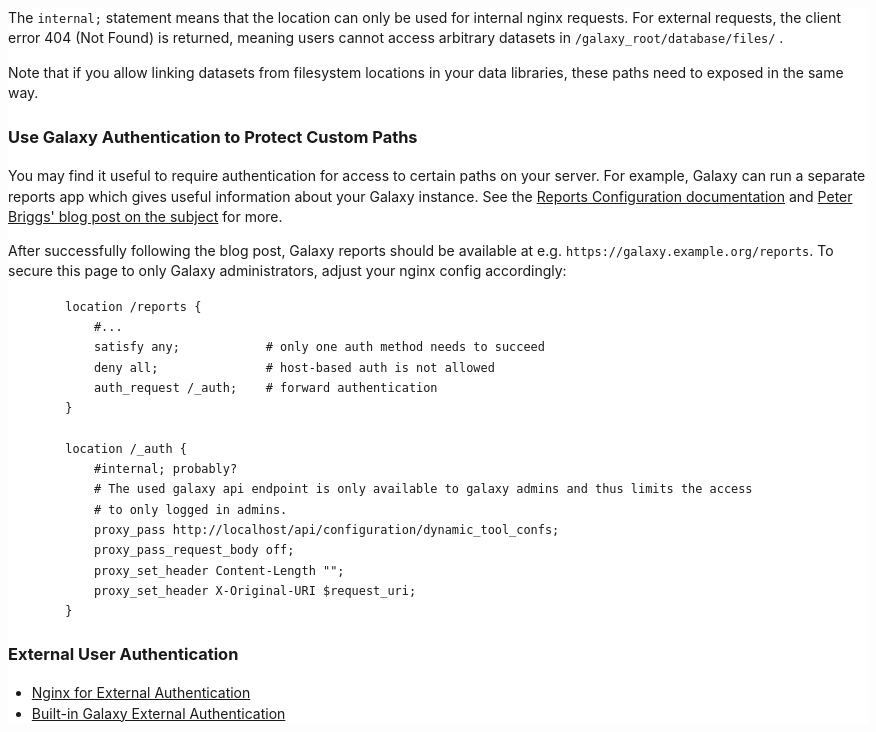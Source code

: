 The `internal;` statement means that the location can only be used for internal nginx requests.
For external requests, the client error 404 (Not Found) is returned, meaning users cannot
access arbitrary datasets in `/galaxy_root/database/files/` .

Note that if you allow linking datasets from filesystem locations in your data libraries,
these paths need to exposed in the same way.

### Use Galaxy Authentication to Protect Custom Paths

You may find it useful to require authentication for access to certain paths on your server.  For example, Galaxy can
run a separate reports app which gives useful information about your Galaxy instance. See the [Reports Configuration
documentation](./reports) and [Peter Briggs' blog post on the
subject](http://galacticengineer.blogspot.com/2015/06/exposing-galaxy-reports-via-nginx-in.html) for more.

After successfully following the blog post, Galaxy reports should be available at e.g. `https://galaxy.example.org/reports`.
To secure this page to only Galaxy administrators, adjust your nginx config accordingly:

```nginx
        location /reports {
            #...
            satisfy any;            # only one auth method needs to succeed
            deny all;               # host-based auth is not allowed
            auth_request /_auth;    # forward authentication
        }

        location /_auth {
            #internal; probably?
            # The used galaxy api endpoint is only available to galaxy admins and thus limits the access
            # to only logged in admins.
            proxy_pass http://localhost/api/configuration/dynamic_tool_confs;
            proxy_pass_request_body off;
            proxy_set_header Content-Length "";
            proxy_set_header X-Original-URI $request_uri;
        }
```

### External User Authentication

- [Nginx for External Authentication](https://galaxyproject.org/admin/config/nginx-external-user-auth/)
- [Built-in Galaxy External Authentication](authentication.md)
